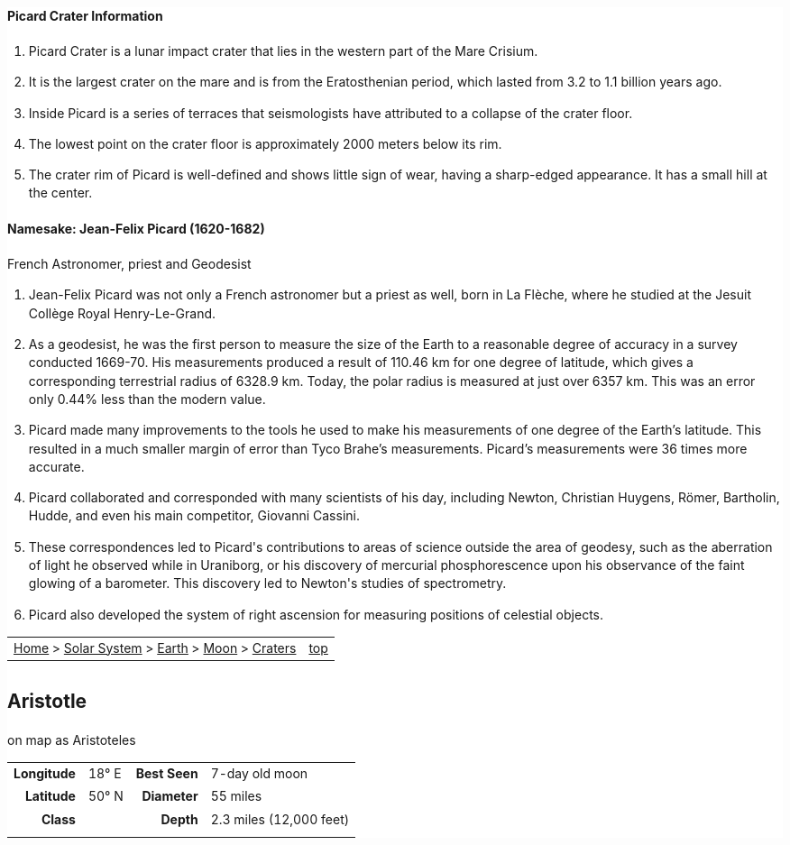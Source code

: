 #### Picard Crater Information

1. Picard Crater is a lunar impact crater that lies in the western part of the Mare Crisium.

2. It is the largest crater on the mare and is from the Eratosthenian period, which lasted from 3.2 to 1.1 billion years ago.

3. Inside Picard is a series of terraces that seismologists have attributed to a collapse of the crater floor.

4. The lowest point on the crater floor is approximately 2000 meters below its rim.

5. The crater rim of Picard is well-defined and shows little sign of wear, having a sharp-edged appearance. It has a small hill at the center.

#### Namesake: Jean-Felix Picard (1620-1682)

French Astronomer, priest and Geodesist

1. Jean-Felix Picard was not only a French astronomer but a priest as well, born in La Flèche, where he studied at the Jesuit Collège Royal Henry-Le-Grand.

2. As a geodesist, he was the first person to measure the size of the Earth to a reasonable degree of accuracy in a survey conducted 1669-70. His measurements produced a result of 110.46 km for one degree of latitude, which gives a corresponding terrestrial radius of 6328.9 km. Today, the polar radius is measured at just over 6357 km. This was an error only 0.44% less than the modern value.

3. Picard made many improvements to the tools he used to make his measurements of one degree of the Earth’s latitude. This resulted in a much smaller margin of error than Tyco Brahe’s measurements. Picard’s measurements were 36 times more accurate.

4. Picard collaborated and corresponded with many scientists of his day, including Newton, Christian Huygens, Römer, Bartholin, Hudde, and even his main competitor, Giovanni Cassini.

5. These correspondences led to Picard's contributions to areas of science outside the area of geodesy, such as the aberration of light he observed while in Uraniborg, or his discovery of mercurial phosphorescence upon his observance of the faint glowing of a barometer. This discovery led to Newton's studies of spectrometry.

6. Picard also developed the system of right ascension for measuring positions of celestial objects.

|                                                                                                                                      |                           |
| :----------------------------------------------------------------------------------------------------------------------------------- | ------------------------: |
| [Home](/notes/#object-notes) > [Solar System](/notes/#solar-system) > [Earth](/notes/#planets) > [Moon](../moon) > [Craters](#moon-craters) | [top](#moon-craters) |

## Aristotle

on map as Aristoteles

|               |           |               |                         |
| ------------: | :-------- | ------------: | :---------------------- |
| **Longitude** | 18&deg; E | **Best Seen** | 7-day old moon          |
|  **Latitude** | 50&deg; N |  **Diameter** | 55 miles                |
|     **Class** |           |     **Depth** | 2.3 miles (12,000 feet) |
|               |           |               |                         |

